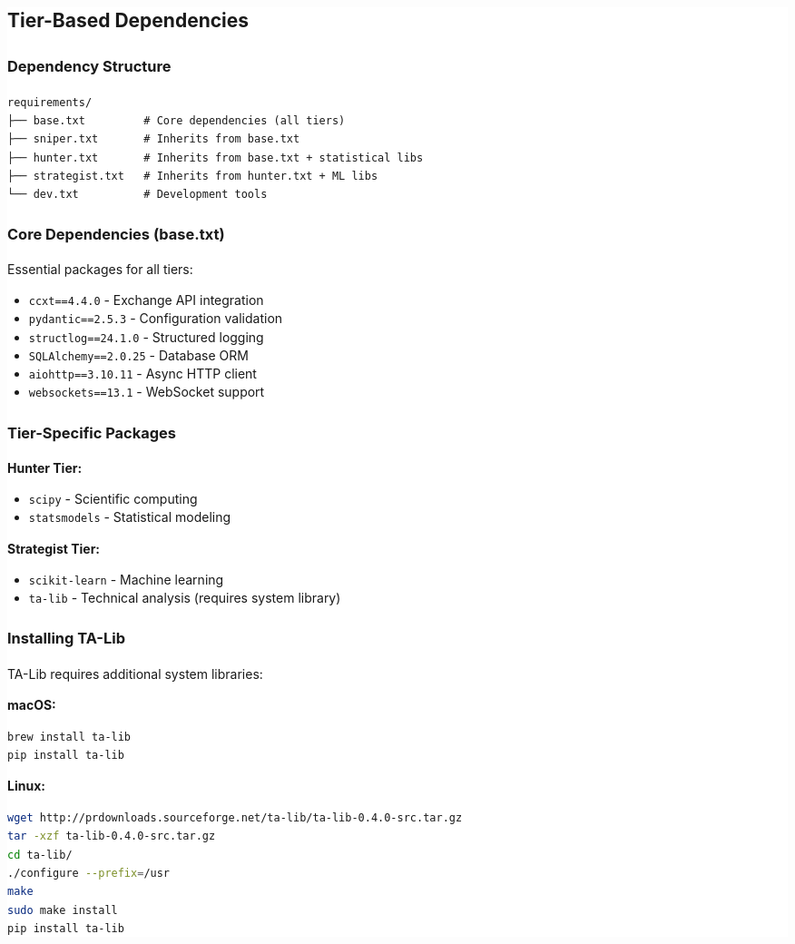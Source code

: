 ## Tier-Based Dependencies

### Dependency Structure

```
requirements/
├── base.txt         # Core dependencies (all tiers)
├── sniper.txt       # Inherits from base.txt
├── hunter.txt       # Inherits from base.txt + statistical libs
├── strategist.txt   # Inherits from hunter.txt + ML libs
└── dev.txt          # Development tools
```

### Core Dependencies (base.txt)

Essential packages for all tiers:
- `ccxt==4.4.0` - Exchange API integration
- `pydantic==2.5.3` - Configuration validation
- `structlog==24.1.0` - Structured logging
- `SQLAlchemy==2.0.25` - Database ORM
- `aiohttp==3.10.11` - Async HTTP client
- `websockets==13.1` - WebSocket support

### Tier-Specific Packages

**Hunter Tier:**
- `scipy` - Scientific computing
- `statsmodels` - Statistical modeling

**Strategist Tier:**
- `scikit-learn` - Machine learning
- `ta-lib` - Technical analysis (requires system library)

### Installing TA-Lib

TA-Lib requires additional system libraries:

**macOS:**
```bash
brew install ta-lib
pip install ta-lib
```

**Linux:**
```bash
wget http://prdownloads.sourceforge.net/ta-lib/ta-lib-0.4.0-src.tar.gz
tar -xzf ta-lib-0.4.0-src.tar.gz
cd ta-lib/
./configure --prefix=/usr
make
sudo make install
pip install ta-lib
```
